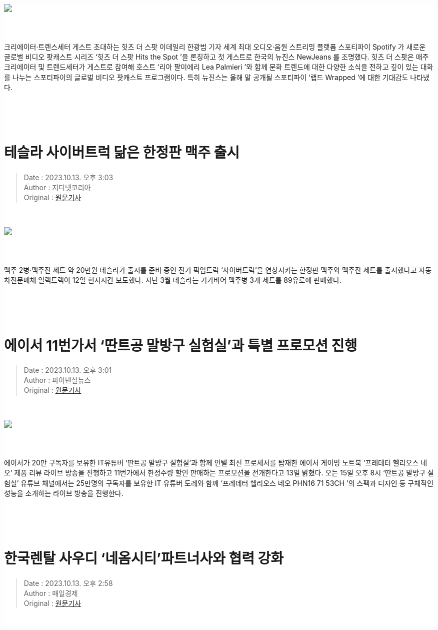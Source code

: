 <img src="https://imgnews.pstatic.net/image/018/2023/10/13/0005595148_001_20231013150301053.jpg?type=w647" id="img1"></img>  
<br/><br/>  
  
크리에이터·트렌스세터 게스트 초대하는 힛츠 더 스팟 이데일리 한광범 기자 세계 최대 오디오·음원 스트리밍 플랫폼 스포티파이 Spotify 가 새로운 글로벌 비디오 팟캐스트 시리즈 ‘힛츠 더 스팟 Hits the Spot ’을 론칭하고 첫 게스트로 한국의 뉴진스 NewJeans 를 조명했다.
힛츠 더 스팟은 매주 크리에이터 및 트렌드세터가 게스트로 참여해 호스트 ‘리아 팔미에리 Lea Palmieri ’와 함께 문화 트렌드에 대한 다양한 소식을 전하고 깊이 있는 대화를 나누는 스포티파이의 글로벌 비디오 팟캐스트 프로그램이다.
특히 뉴진스는 올해 말 공개될 스포티파이 ‘랩드 Wrapped ’에 대한 기대감도 나타냈다.  
<br/><br/><br/>  

  
# 테슬라 사이버트럭 닮은 한정판 맥주 출시  
  
> Date : 2023.10.13. 오후 3:03  
> Author : 지디넷코리아  
> Original : [원문기사](https://n.news.naver.com/mnews/article/092/0002307787?sid=105)  
<br/>  
  
<img src="https://imgnews.pstatic.net/image/092/2023/10/13/0002307787_001_20231013150301204.jpg?type=w647" id="img1"></img>  
<br/><br/>  
  
맥주 2병·맥주잔 세트 약 20만원 테슬라가 출시를 준비 중인 전기 픽업트럭 ‘사이버트럭’을 연상시키는 한정판 맥주와 맥주잔 세트를 출시했다고 자동차전문매체 일렉트렉이 12일 현지시간 보도했다.
지난 3월 테슬라는 기가비어 맥주병 3개 세트를 89유로에 판매했다.  
<br/><br/><br/>  

  
# 에이서 11번가서 ‘딴트공 말방구 실험실’과 특별 프로모션 진행  
  
> Date : 2023.10.13. 오후 3:01  
> Author : 파이낸셜뉴스  
> Original : [원문기사](https://n.news.naver.com/mnews/article/014/0005085511?sid=105)  
<br/>  
  
<img src="https://imgnews.pstatic.net/image/014/2023/10/13/0005085511_001_20231013150109358.jpg?type=w647" id="img1"></img>  
<br/><br/>  
  
에이서가 20만 구독자를 보유한 IT유튜버 ‘딴트공 말방구 실험실’과 함께 인텔 최신 프로세서를 탑재한 에이서 게이밍 노트북 ‘프레데터 헬리오스 네오’ 제품 리뷰 라이브 방송을 진행하고 11번가에서 한정수량 할인 판매하는 프로모션을 전개한다고 13일 밝혔다.
오는 15일 오후 8시 ‘딴트공 말방구 실험실’ 유튜브 채널에서는 25만명의 구독자를 보유한 IT 유튜버 도레와 함께 ‘프레데터 헬리오스 네오 PHN16 71 53CH ’의 스펙과 디자인 등 구체적인 성능을 소개하는 라이브 방송을 진행한다.  
<br/><br/><br/>  

  
# 한국렌탈 사우디 ‘네옴시티’파트너사와 협력 강화  
  
> Date : 2023.10.13. 오후 2:58  
> Author : 매일경제  
> Original : [원문기사](https://n.news.naver.com/mnews/article/009/0005198898?sid=105)  
<br/>  
  